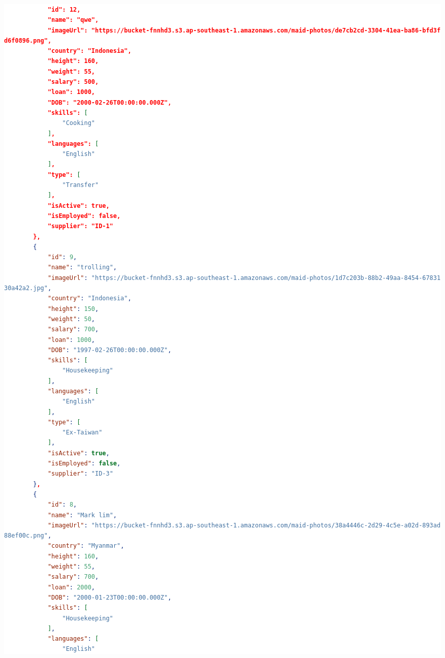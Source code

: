 ```json
            "id": 12,
            "name": "qwe",
            "imageUrl": "https://bucket-fnnhd3.s3.ap-southeast-1.amazonaws.com/maid-photos/de7cb2cd-3304-41ea-ba86-bfd3fd6f0896.png",
            "country": "Indonesia",
            "height": 160,
            "weight": 55,
            "salary": 500,
            "loan": 1000,
            "DOB": "2000-02-26T00:00:00.000Z",
            "skills": [
                "Cooking"
            ],
            "languages": [
                "English"
            ],
            "type": [
                "Transfer"
            ],
            "isActive": true,
            "isEmployed": false,
            "supplier": "ID-1"
        },
        {
            "id": 9,
            "name": "trolling",
            "imageUrl": "https://bucket-fnnhd3.s3.ap-southeast-1.amazonaws.com/maid-photos/1d7c203b-88b2-49aa-8454-6783130a42a2.jpg",
            "country": "Indonesia",
            "height": 150,
            "weight": 50,
            "salary": 700,
            "loan": 1000,
            "DOB": "1997-02-26T00:00:00.000Z",
            "skills": [
                "Housekeeping"
            ],
            "languages": [
                "English"
            ],
            "type": [
                "Ex-Taiwan"
            ],
            "isActive": true,
            "isEmployed": false,
            "supplier": "ID-3"
        },
        {
            "id": 8,
            "name": "Mark lim",
            "imageUrl": "https://bucket-fnnhd3.s3.ap-southeast-1.amazonaws.com/maid-photos/38a4446c-2d29-4c5e-a02d-893ad88ef00c.png",
            "country": "Myanmar",
            "height": 160,
            "weight": 55,
            "salary": 700,
            "loan": 2000,
            "DOB": "2000-01-23T00:00:00.000Z",
            "skills": [
                "Housekeeping"
            ],
            "languages": [
                "English"
```